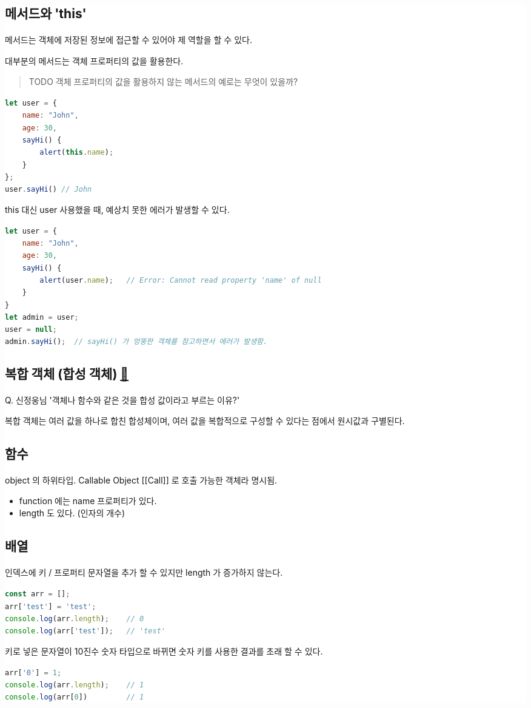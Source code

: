 ## 메서드와 'this'
메서드는 객체에 저장된 정보에 접근할 수 있어야 제 역할을 할 수 있다.

대부분의 메서드는 객체 프로퍼티의 값을 활용한다.

> TODO 객체 프로퍼티의 값을 활용하지 않는 메서드의 예로는 무엇이 있을까? 

```javascript
let user = {
    name: "John",
    age: 30,
    sayHi() {
        alert(this.name);
    }
};
user.sayHi() // John
```
this 대신 user 사용했을 때, 예상치 못한 에러가 발생할 수 있다.
```javascript
let user = {
    name: "John",
    age: 30,
    sayHi() {
        alert(user.name);   // Error: Cannot read property 'name' of null
    }
}
let admin = user;
user = null;
admin.sayHi();  // sayHi() 가 엉뚱한 객체를 참고하면서 에러가 발생함.
```


## 복합 객체 (합성 객체) [:link:](https://neeunbox.tistory.com/14)
Q. 신정웅님 '객체나 함수와 같은 것을 합성 값이라고 부르는 이유?'

복합 객체는 여러 값을 하나로 합친 합성체이며, 여러 값을 복합적으로 구성할 수 있다는 점에서 원시값과 구별된다.


## 함수
object 의 하위타입.
Callable Object [[Call]] 로 호출 가능한 객체라 명시됨.

- function 에는 name 프로퍼티가 있다. 
- length 도 있다. (인자의 개수)


## 배열
인덱스에 키 / 프로퍼티 문자열을 추가 할 수 있지만 length 가 증가하지 않는다.     
```javascript
const arr = [];
arr['test'] = 'test';
console.log(arr.length);    // 0
console.log(arr['test']);   // 'test'
```
키로 넣은 문자열이 10진수 숫자 타입으로 바뀌면 숫자 키를 사용한 결과를 초래 할 수 있다.
```javascript
arr['0'] = 1;
console.log(arr.length);    // 1
console.log(arr[0])         // 1
```
    